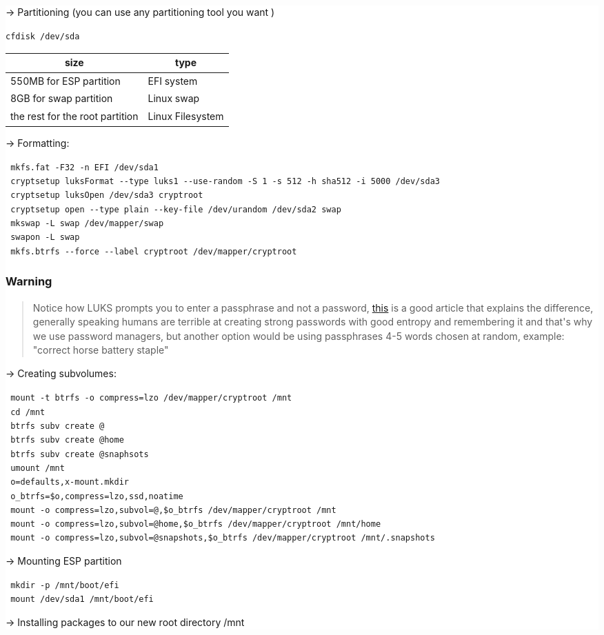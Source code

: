 -> Partitioning (you can use any partitioning tool you want )

``cfdisk /dev/sda``

| size             | type  
|------------------------------|--------------------
|550MB for ESP partition     |  EFI system
|8GB for swap partition       |    Linux swap
|the rest for the root partition | Linux Filesystem

-> Formatting:

```
 mkfs.fat -F32 -n EFI /dev/sda1
 cryptsetup luksFormat --type luks1 --use-random -S 1 -s 512 -h sha512 -i 5000 /dev/sda3 
 cryptsetup luksOpen /dev/sda3 cryptroot
 cryptsetup open --type plain --key-file /dev/urandom /dev/sda2 swap 
 mkswap -L swap /dev/mapper/swap 
 swapon -L swap
 mkfs.btrfs --force --label cryptroot /dev/mapper/cryptroot
```

### Warning

> Notice how LUKS prompts you to enter a passphrase and not a password, [this](https://protonmail.com/blog/protonmail-com-blog-password-vs-passphrase/) is a good article that explains the difference, generally speaking humans are terrible at creating strong passwords with good entropy and remembering it and that's why we use password managers, but another option would be using passphrases 4-5 words chosen at random, example: "correct horse battery staple"

-> Creating subvolumes:

```
 mount -t btrfs -o compress=lzo /dev/mapper/cryptroot /mnt   
 cd /mnt
 btrfs subv create @  
 btrfs subv create @home
 btrfs subv create @snaphsots
 umount /mnt
 o=defaults,x-mount.mkdir 
 o_btrfs=$o,compress=lzo,ssd,noatime    
 mount -o compress=lzo,subvol=@,$o_btrfs /dev/mapper/cryptroot /mnt
 mount -o compress=lzo,subvol=@home,$o_btrfs /dev/mapper/cryptroot /mnt/home
 mount -o compress=lzo,subvol=@snapshots,$o_btrfs /dev/mapper/cryptroot /mnt/.snapshots 
```

-> Mounting ESP partition

```
 mkdir -p /mnt/boot/efi
 mount /dev/sda1 /mnt/boot/efi
 ```

-> Installing packages to our new root directory /mnt
